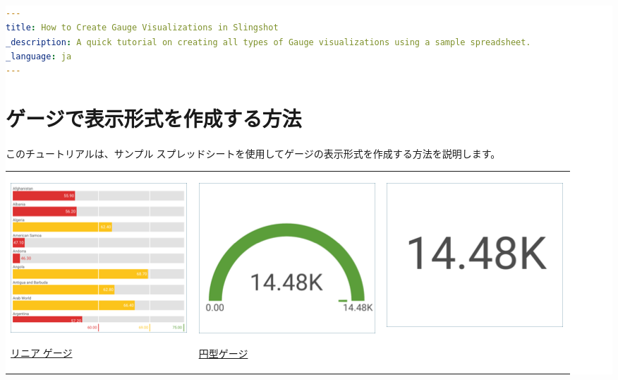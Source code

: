 ```yaml
---
title: How to Create Gauge Visualizations in Slingshot 
_description: A quick tutorial on creating all types of Gauge visualizations using a sample spreadsheet.
_language: ja
---
```


# ゲージで表示形式を作成する方法

このチュートリアルは、サンプル スプレッドシートを使用してゲージの表示形式を作成する方法を説明します。

<table>
<colgroup>
<col style="width: 33%" />
<col style="width: 33%" />
<col style="width: 33%" />
</colgroup>
<tbody>
<tr class="odd">
<td><p><img src="images/lineargauge-visualization.png" alt="lineargauge visualization" /><br />
</p>
<p><a href="#create-linear-gauge">リニア ゲージ</a><br />
</p></td>
<td><p><img src="images/circulargauge-visualization.png" alt="circulargauge visualization" /><br />
</p>
<p><a href="#create-circular-gauge">円型ゲージ</a><br />
</p></td>
<td><p><img src="images/textgauge-visualization.png" alt="textgauge visualization" /><br />